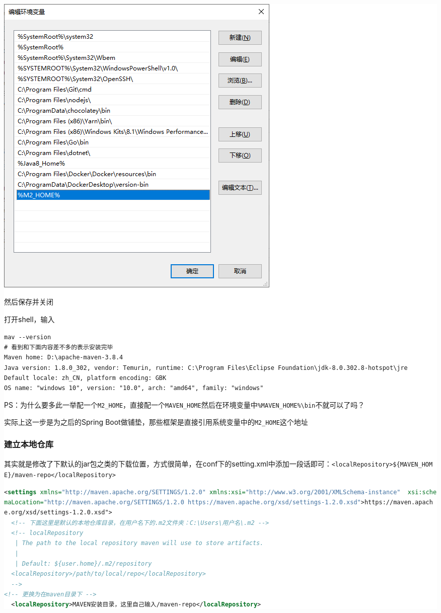 ![image-20211201211039308](/images/Java/JavaEE/02-Maven/image-20211201211039308.png)

然后保存并关闭

打开shell，输入

```shell
mav --version
# 看到和下面内容差不多的表示安装完毕
Maven home: D:\apache-maven-3.8.4
Java version: 1.8.0_302, vendor: Temurin, runtime: C:\Program Files\Eclipse Foundation\jdk-8.0.302.8-hotspot\jre
Default locale: zh_CN, platform encoding: GBK
OS name: "windows 10", version: "10.0", arch: "amd64", family: "windows"
```

PS：为什么要多此一举配一个`M2_HOME`，直接配一个`MAVEN_HOME`然后在环境变量中`%MAVEN_HOME%\bin`不就可以了吗？

实际上这一步是为之后的Spring Boot做铺垫，那些框架是直接引用系统变量中的`M2_HOME`这个地址

### 建立本地仓库

其实就是修改了下默认的jar包之类的下载位置，方式很简单，在conf下的setting.xml中添加一段话即可：`<localRepository>${MAVEN_HOME}/maven-repo</localRepository>`

```xml
<settings xmlns="http://maven.apache.org/SETTINGS/1.2.0" xmlns:xsi="http://www.w3.org/2001/XMLSchema-instance"  xsi:schemaLocation="http://maven.apache.org/SETTINGS/1.2.0 https://maven.apache.org/xsd/settings-1.2.0.xsd">https://maven.apache.org/xsd/settings-1.2.0.xsd">
  <!-- 下面这里是默认的本地仓库目录，在用户名下的.m2文件夹：C:\Users\用户名\.m2 -->
  <!-- localRepository
   | The path to the local repository maven will use to store artifacts.
   |
   | Default: ${user.home}/.m2/repository
  <localRepository>/path/to/local/repo</localRepository>
  -->
<!-- 更换为在maven目录下 -->
  <localRepository>MAVEN安装目录，这里自己输入/maven-repo</localRepository>
```